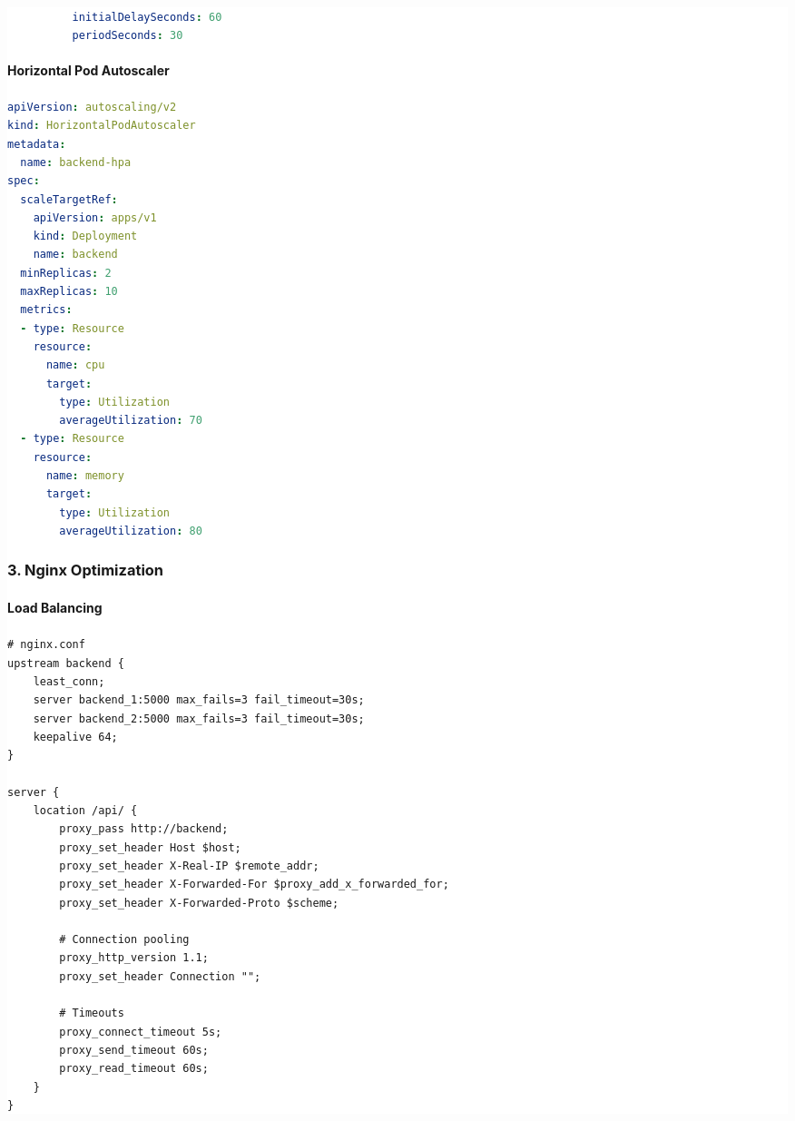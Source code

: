 ```yaml
          initialDelaySeconds: 60
          periodSeconds: 30
```

#### Horizontal Pod Autoscaler
```yaml
apiVersion: autoscaling/v2
kind: HorizontalPodAutoscaler
metadata:
  name: backend-hpa
spec:
  scaleTargetRef:
    apiVersion: apps/v1
    kind: Deployment
    name: backend
  minReplicas: 2
  maxReplicas: 10
  metrics:
  - type: Resource
    resource:
      name: cpu
      target:
        type: Utilization
        averageUtilization: 70
  - type: Resource
    resource:
      name: memory
      target:
        type: Utilization
        averageUtilization: 80
```

### 3. Nginx Optimization

#### Load Balancing
```nginx
# nginx.conf
upstream backend {
    least_conn;
    server backend_1:5000 max_fails=3 fail_timeout=30s;
    server backend_2:5000 max_fails=3 fail_timeout=30s;
    keepalive 64;
}

server {
    location /api/ {
        proxy_pass http://backend;
        proxy_set_header Host $host;
        proxy_set_header X-Real-IP $remote_addr;
        proxy_set_header X-Forwarded-For $proxy_add_x_forwarded_for;
        proxy_set_header X-Forwarded-Proto $scheme;
        
        # Connection pooling
        proxy_http_version 1.1;
        proxy_set_header Connection "";
        
        # Timeouts
        proxy_connect_timeout 5s;
        proxy_send_timeout 60s;
        proxy_read_timeout 60s;
    }
}
```
